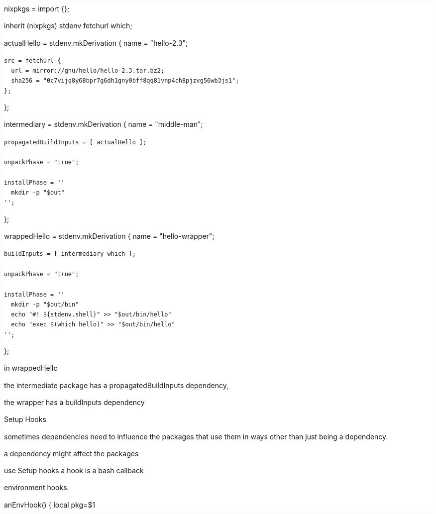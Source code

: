   nixpkgs = import <nixpkgs> {};

  inherit (nixpkgs) stdenv fetchurl which;

  actualHello = stdenv.mkDerivation {
    name = "hello-2.3";

    src = fetchurl {
      url = mirror://gnu/hello/hello-2.3.tar.bz2;
      sha256 = "0c7vijq8y68bpr7g6dh1gny0bff8qq81vnp4ch8pjzvg56wb3js1";
    };
  };

  intermediary = stdenv.mkDerivation {
    name = "middle-man";

    propagatedBuildInputs = [ actualHello ];

    unpackPhase = "true";

    installPhase = ''
      mkdir -p "$out"
    '';
  };

  wrappedHello = stdenv.mkDerivation {
    name = "hello-wrapper";

    buildInputs = [ intermediary which ];

    unpackPhase = "true";

    installPhase = ''
      mkdir -p "$out/bin"
      echo "#! ${stdenv.shell}" >> "$out/bin/hello"
      echo "exec $(which hello)" >> "$out/bin/hello"
    '';
  };

in wrappedHello

the intermediate package has a propagatedBuildInputs dependency, 

the wrapper has a buildInputs dependency 


Setup Hooks

sometimes dependencies need to influence the packages that use them in ways other than just being a dependency. 

a dependency might affect the packages 

use Setup hooks 
a hook is a bash callback

environment hooks. 

anEnvHook() {
    local pkg=$1
